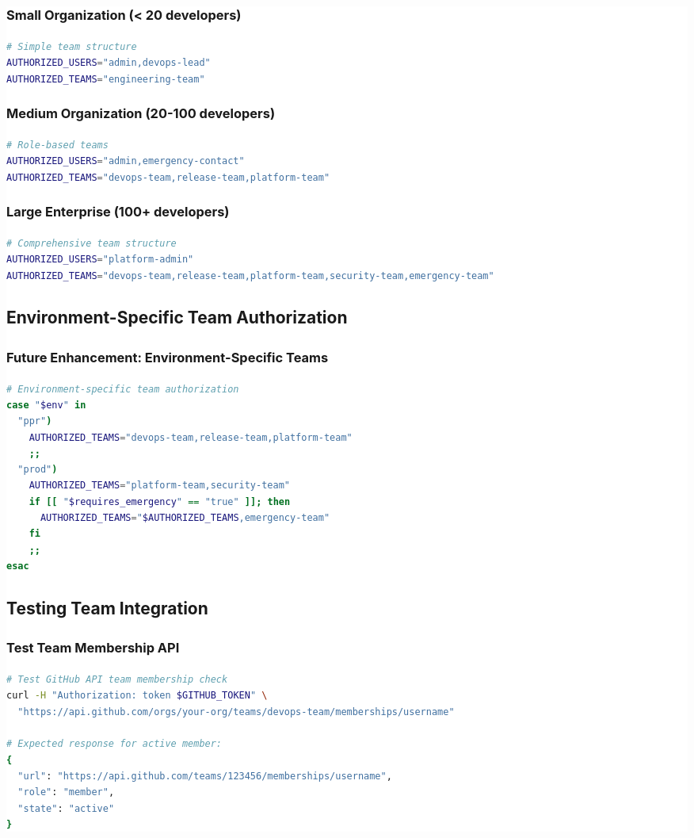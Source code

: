 ### Small Organization (< 20 developers)
```bash
# Simple team structure
AUTHORIZED_USERS="admin,devops-lead"
AUTHORIZED_TEAMS="engineering-team"
```

### Medium Organization (20-100 developers)
```bash
# Role-based teams
AUTHORIZED_USERS="admin,emergency-contact"
AUTHORIZED_TEAMS="devops-team,release-team,platform-team"
```

### Large Enterprise (100+ developers)
```bash
# Comprehensive team structure
AUTHORIZED_USERS="platform-admin"
AUTHORIZED_TEAMS="devops-team,release-team,platform-team,security-team,emergency-team"
```

## Environment-Specific Team Authorization

### Future Enhancement: Environment-Specific Teams

```bash
# Environment-specific team authorization
case "$env" in
  "ppr")
    AUTHORIZED_TEAMS="devops-team,release-team,platform-team"
    ;;
  "prod")
    AUTHORIZED_TEAMS="platform-team,security-team"
    if [[ "$requires_emergency" == "true" ]]; then
      AUTHORIZED_TEAMS="$AUTHORIZED_TEAMS,emergency-team"
    fi
    ;;
esac
```

## Testing Team Integration

### Test Team Membership API

```bash
# Test GitHub API team membership check
curl -H "Authorization: token $GITHUB_TOKEN" \
  "https://api.github.com/orgs/your-org/teams/devops-team/memberships/username"

# Expected response for active member:
{
  "url": "https://api.github.com/teams/123456/memberships/username",
  "role": "member",
  "state": "active"
}
```
